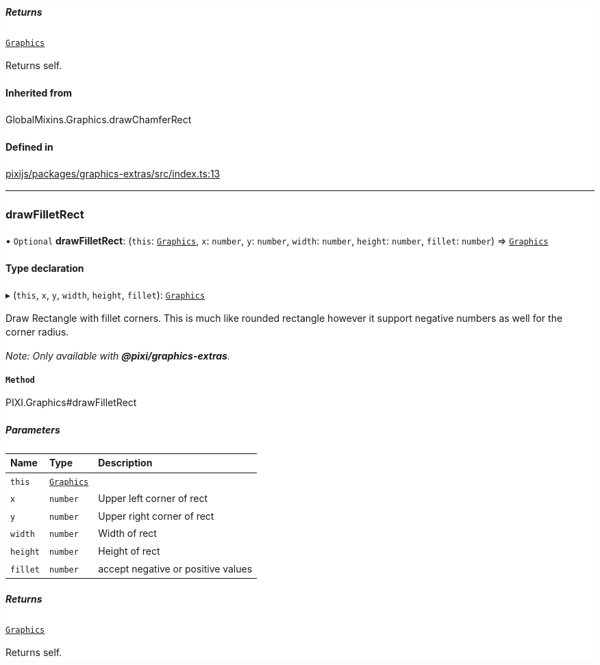##### Returns

[`Graphics`](pixi_graphics.Graphics.md)

Returns self.

#### Inherited from

GlobalMixins.Graphics.drawChamferRect

#### Defined in

[pixijs/packages/graphics-extras/src/index.ts:13](https://github.com/pixijs/pixijs/blob/2194fe5c5/packages/graphics-extras/src/index.ts#L13)

___

### drawFilletRect

• `Optional` **drawFilletRect**: (`this`: [`Graphics`](pixi_graphics.Graphics.md), `x`: `number`, `y`: `number`, `width`: `number`, `height`: `number`, `fillet`: `number`) => [`Graphics`](pixi_graphics.Graphics.md)

#### Type declaration

▸ (`this`, `x`, `y`, `width`, `height`, `fillet`): [`Graphics`](pixi_graphics.Graphics.md)

Draw Rectangle with fillet corners. This is much like rounded rectangle
however it support negative numbers as well for the corner radius.

_Note: Only available with **@pixi/graphics-extras**._

**`Method`**

PIXI.Graphics#drawFilletRect

##### Parameters

| Name | Type | Description |
| :------ | :------ | :------ |
| `this` | [`Graphics`](pixi_graphics.Graphics.md) |  |
| `x` | `number` | Upper left corner of rect |
| `y` | `number` | Upper right corner of rect |
| `width` | `number` | Width of rect |
| `height` | `number` | Height of rect |
| `fillet` | `number` | accept negative or positive values |

##### Returns

[`Graphics`](pixi_graphics.Graphics.md)

Returns self.
